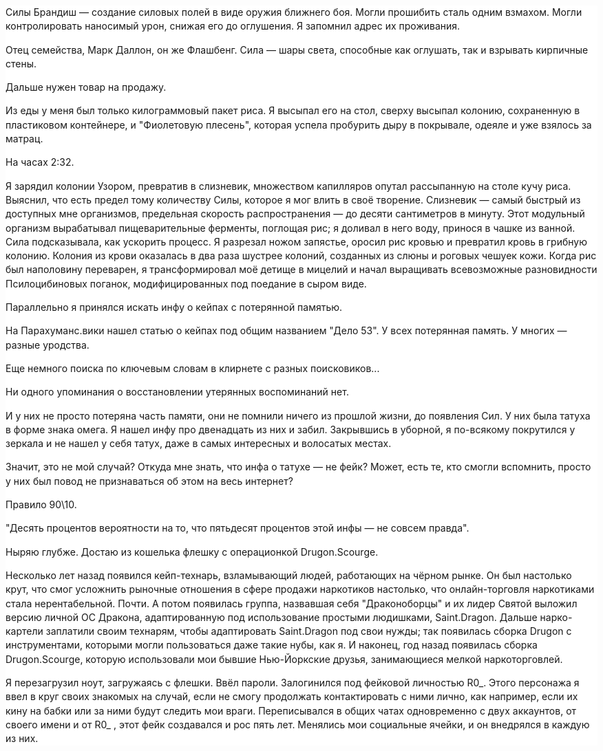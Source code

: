 Силы Брандиш — создание силовых полей в виде оружия ближнего боя. Могли прошибить сталь одним взмахом. Могли контролировать наносимый урон, снижая его до оглушения. Я запомнил адрес их проживания.

Отец семейства, Марк Даллон, он же Флашбенг. Сила — шары света, способные как оглушать, так и взрывать кирпичные стены.

Дальше нужен товар на продажу.

Из еды у меня был только килограммовый пакет риса. Я высыпал его на стол, сверху высыпал колонию, сохраненную в пластиковом контейнере, и "Фиолетовую плесень", которая успела пробурить дыру в покрывале, одеяле и уже взялось за матрац.

 

На часах 2:32.

Я зарядил колонии Узором, превратив в слизневик, множеством капилляров опутал рассыпанную на столе кучу риса. Выяснил, что есть предел тому количеству Силы, которое я мог влить в своё творение. Слизневик — самый быстрый из доступных мне организмов, предельная скорость распространения — до десяти сантиметров в минуту. Этот модульный организм вырабатывал пищеварительные ферменты, поглощая рис; я доливал в него воду, принося в чашке из ванной. Сила подсказывала, как ускорить процесс. Я разрезал ножом запястье, оросил рис кровью и превратил кровь в грибную колонию. Колония из крови оказалась в два раза шустрее колоний, созданных из слюны и роговых чешуек кожи. Когда рис был наполовину переварен, я трансформировал моё детище в мицелий и начал выращивать всевозможные разновидности Псилоцибиновых поганок, модифицированных под поедание в сыром виде.

Параллельно я принялся искать инфу о кейпах с потерянной памятью.

На Парахуманс.вики нашел статью о кейпах под общим названием "Дело 53". У всех потерянная память. У многих — разные уродства.

Еще немного поиска по ключевым словам в клирнете с разных поисковиков...

Ни одного упоминания о восстановлении утерянных воспоминаний нет.

И у них не просто потеряна часть памяти, они не помнили ничего из прошлой жизни, до появления Сил. У них была татуха в форме знака омега. Я нашел инфу про двенадцать из них и забил. Закрывшись в уборной, я по-всякому покрутился у зеркала и не нашел у себя татух, даже в самых интересных и волосатых местах.

Значит, это не мой случай? Откуда мне знать, что инфа о татухе — не фейк? Может, есть те, кто смогли вспомнить, просто у них был повод не признаваться об этом на весь интернет?

Правило 90\10.

"Десять процентов вероятности на то, что пятьдесят процентов этой инфы — не совсем правда".

Ныряю глубже. Достаю из кошелька флешку с операционкой Drugon.Scourge.

Несколько лет назад появился кейп-технарь, взламывающий людей, работающих на чёрном рынке. Он был настолько крут, что смог усложнить рыночные отношения в сфере продажи наркотиков настолько, что онлайн-торговля наркотиками стала нерентабельной. Почти. А потом появилась группа, назвавшая себя "Драконоборцы" и их лидер Святой выложил версию личной ОС Дракона, адаптированную под использование простыми людишками, Saint.Dragon. Дальше нарко-картели заплатили своим технарям, чтобы адаптировать Saint.Dragon под свои нужды; так появилась сборка Drugon с инструментами, которыми могли пользоваться даже такие нубы, как я. И наконец, год назад появилась сборка Drugon.Scourge, которую использовали мои бывшие Нью-Йоркские друзья, занимающиеся мелкой наркоторговлей.

Я перезагрузил ноут, загружаясь с флешки. Ввёл пароли. Залогинился под фейковой личностью R0_. Этого персонажа я ввел в круг своих знакомых на случай, если не смогу продолжать контактировать с ними лично, как например, если их кину на бабки или за ними будут следить мои враги. Переписывался в общих чатах одновременно с двух аккаунтов, от своего имени и от R0_ , этот фейк создавался и рос пять лет. Менялись мои социальные ячейки, и он внедрялся в каждую из них.
